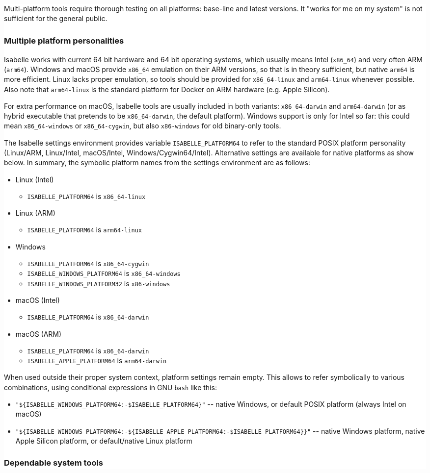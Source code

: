 Multi-platform tools require thorough testing on all platforms: base-line and
latest versions. It "works for me on my system" is not sufficient for the
general public.


### Multiple platform personalities ###

Isabelle works with current 64 bit hardware and 64 bit operating systems,
which usually means Intel (`x86_64`) and very often ARM (`arm64`). Windows and
macOS provide `x86_64` emulation on their ARM versions, so that is in theory
sufficient, but native `arm64` is more efficient. Linux lacks proper
emulation, so tools should be provided for `x86_64-linux` and `arm64-linux`
whenever possible. Also note that `arm64-linux` is the standard platform for
Docker on ARM hardware (e.g. Apple Silicon).

For extra performance on macOS, Isabelle tools are usually included in both
variants: `x86_64-darwin` and `arm64-darwin` (or as hybrid executable that
pretends to be `x86_64-darwin`, the default platform). Windows support is only
for Intel so far: this could mean `x86_64-windows` or `x86_64-cygwin`, but
also `x86-windows` for old binary-only tools.

The Isabelle settings environment provides variable `ISABELLE_PLATFORM64` to
refer to the standard POSIX platform personality (Linux/ARM, Linux/Intel,
macOS/Intel, Windows/Cygwin64/Intel). Alternative settings are available for
native platforms as show below. In summary, the symbolic platform names from
the settings environment are as follows:

  * Linux (Intel)
    - `ISABELLE_PLATFORM64` is `x86_64-linux`

  * Linux (ARM)
    - `ISABELLE_PLATFORM64` is `arm64-linux`

  * Windows
    - `ISABELLE_PLATFORM64` is `x86_64-cygwin`
    - `ISABELLE_WINDOWS_PLATFORM64` is `x86_64-windows`
    - `ISABELLE_WINDOWS_PLATFORM32` is `x86-windows`

  * macOS (Intel)
    - `ISABELLE_PLATFORM64` is `x86_64-darwin`

  * macOS (ARM)
    - `ISABELLE_PLATFORM64` is `x86_64-darwin`
    - `ISABELLE_APPLE_PLATFORM64` is `arm64-darwin`

When used outside their proper system context, platform settings remain empty.
This allows to refer symbolically to various combinations, using conditional
expressions in GNU `bash` like this:

  * `"${ISABELLE_WINDOWS_PLATFORM64:-$ISABELLE_PLATFORM64}"`
    -- native Windows, or default POSIX platform (always Intel on macOS)

  * `"${ISABELLE_WINDOWS_PLATFORM64:-${ISABELLE_APPLE_PLATFORM64:-$ISABELLE_PLATFORM64}}"`
    -- native Windows platform, native Apple Silicon platform, or default/native Linux platform


### Dependable system tools ###
